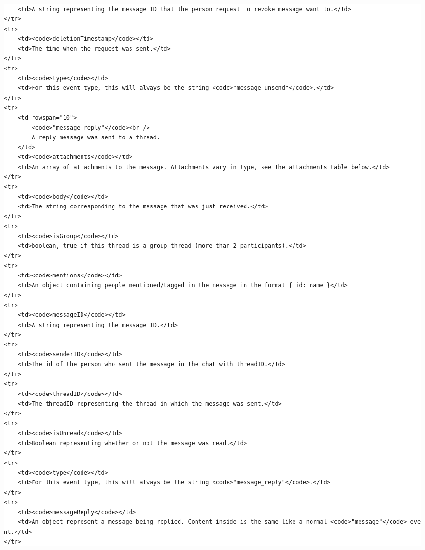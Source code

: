 		<td>A string representing the message ID that the person request to revoke message want to.</td>
	</tr>
	<tr>
		<td><code>deletionTimestamp</code></td>
		<td>The time when the request was sent.</td>
    </tr>
    <tr>
		<td><code>type</code></td>
		<td>For this event type, this will always be the string <code>"message_unsend"</code>.</td>
	</tr>
	<tr>
		<td rowspan="10">
			<code>"message_reply"</code><br />
			A reply message was sent to a thread.
		</td>
		<td><code>attachments</code></td>
		<td>An array of attachments to the message. Attachments vary in type, see the attachments table below.</td>
	</tr>
	<tr>
		<td><code>body</code></td>
		<td>The string corresponding to the message that was just received.</td>
	</tr>
	<tr>
		<td><code>isGroup</code></td>
		<td>boolean, true if this thread is a group thread (more than 2 participants).</td>
	</tr>
    <tr>
        <td><code>mentions</code></td>
        <td>An object containing people mentioned/tagged in the message in the format { id: name }</td>
    </tr>
	<tr>
		<td><code>messageID</code></td>
		<td>A string representing the message ID.</td>
	</tr>
	<tr>
		<td><code>senderID</code></td>
		<td>The id of the person who sent the message in the chat with threadID.</td>
	</tr>
	<tr>
		<td><code>threadID</code></td>
		<td>The threadID representing the thread in which the message was sent.</td>
	</tr>
  	<tr>
		<td><code>isUnread</code></td>
		<td>Boolean representing whether or not the message was read.</td>
	</tr>
	<tr>
		<td><code>type</code></td>
		<td>For this event type, this will always be the string <code>"message_reply"</code>.</td>
	</tr>
	<tr>
		<td><code>messageReply</code></td>
		<td>An object represent a message being replied. Content inside is the same like a normal <code>"message"</code> event.</td>
	</tr>
</table>
